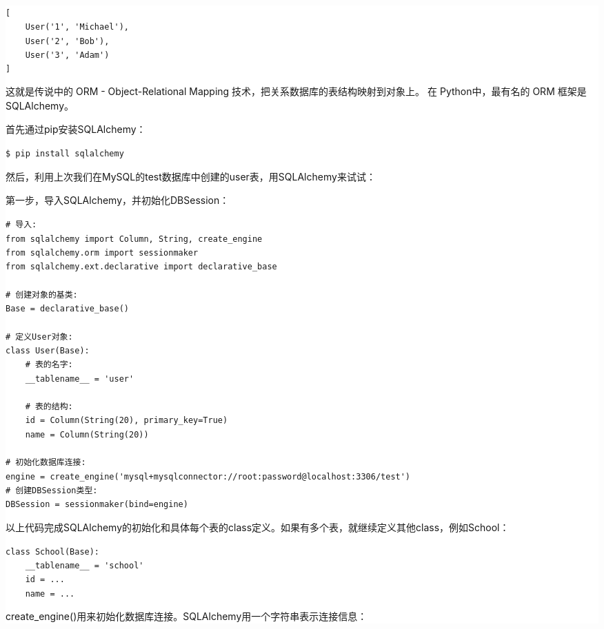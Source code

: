     [
        User('1', 'Michael'),
        User('2', 'Bob'),
        User('3', 'Adam')
    ]

这就是传说中的 ORM - Object-Relational Mapping 技术，把关系数据库的表结构映射到对象上。 在 Python中，最有名的 ORM 框架是 SQLAlchemy。

首先通过pip安装SQLAlchemy：

    $ pip install sqlalchemy

然后，利用上次我们在MySQL的test数据库中创建的user表，用SQLAlchemy来试试：

第一步，导入SQLAlchemy，并初始化DBSession：

    # 导入:
    from sqlalchemy import Column, String, create_engine
    from sqlalchemy.orm import sessionmaker
    from sqlalchemy.ext.declarative import declarative_base

    # 创建对象的基类:
    Base = declarative_base()

    # 定义User对象:
    class User(Base):
        # 表的名字:
        __tablename__ = 'user'

        # 表的结构:
        id = Column(String(20), primary_key=True)
        name = Column(String(20))

    # 初始化数据库连接:
    engine = create_engine('mysql+mysqlconnector://root:password@localhost:3306/test')
    # 创建DBSession类型:
    DBSession = sessionmaker(bind=engine)

以上代码完成SQLAlchemy的初始化和具体每个表的class定义。如果有多个表，就继续定义其他class，例如School：

    class School(Base):
        __tablename__ = 'school'
        id = ...
        name = ...

create_engine()用来初始化数据库连接。SQLAlchemy用一个字符串表示连接信息：
